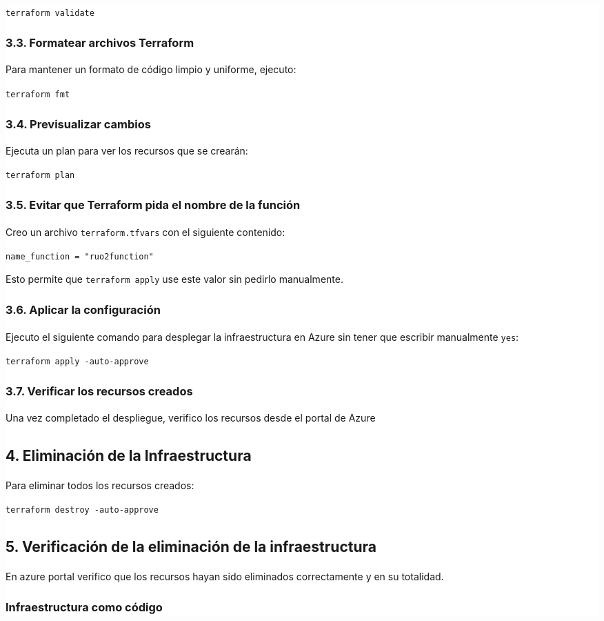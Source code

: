   ```
  terraform validate
  ```
  
  ### 3.3. Formatear archivos Terraform
  
  Para mantener un formato de código limpio y uniforme, ejecuto:
  
  ```
  terraform fmt
  ```
  
  ### 3.4. Previsualizar cambios
  
  Ejecuta un plan para ver los recursos que se crearán:
  
  ```
  terraform plan
  ```
  
  ### 3.5. Evitar que Terraform pida el nombre de la función
  
  Creo un archivo `terraform.tfvars` con el siguiente contenido:
  
  ```
  name_function = "ruo2function"
  ```
  
  Esto permite que `terraform apply` use este valor sin pedirlo manualmente.
  
  ### 3.6. Aplicar la configuración
  
  Ejecuto el siguiente comando para desplegar la infraestructura en Azure sin tener que escribir manualmente `yes`:
  
  ```
  terraform apply -auto-approve
  ```
  
  ### 3.7. Verificar los recursos creados
  
  Una vez completado el despliegue, verifico los recursos desde el portal de Azure
  
  ## 4. Eliminación de la Infraestructura
  
  Para eliminar todos los recursos creados:
  
  ```
  terraform destroy -auto-approve
  ```
  
  ## 5. Verificación de la eliminación de la infraestructura
  
  En azure portal verifico que los recursos hayan sido eliminados correctamente y en su totalidad.

### **Infraestructura como código**

